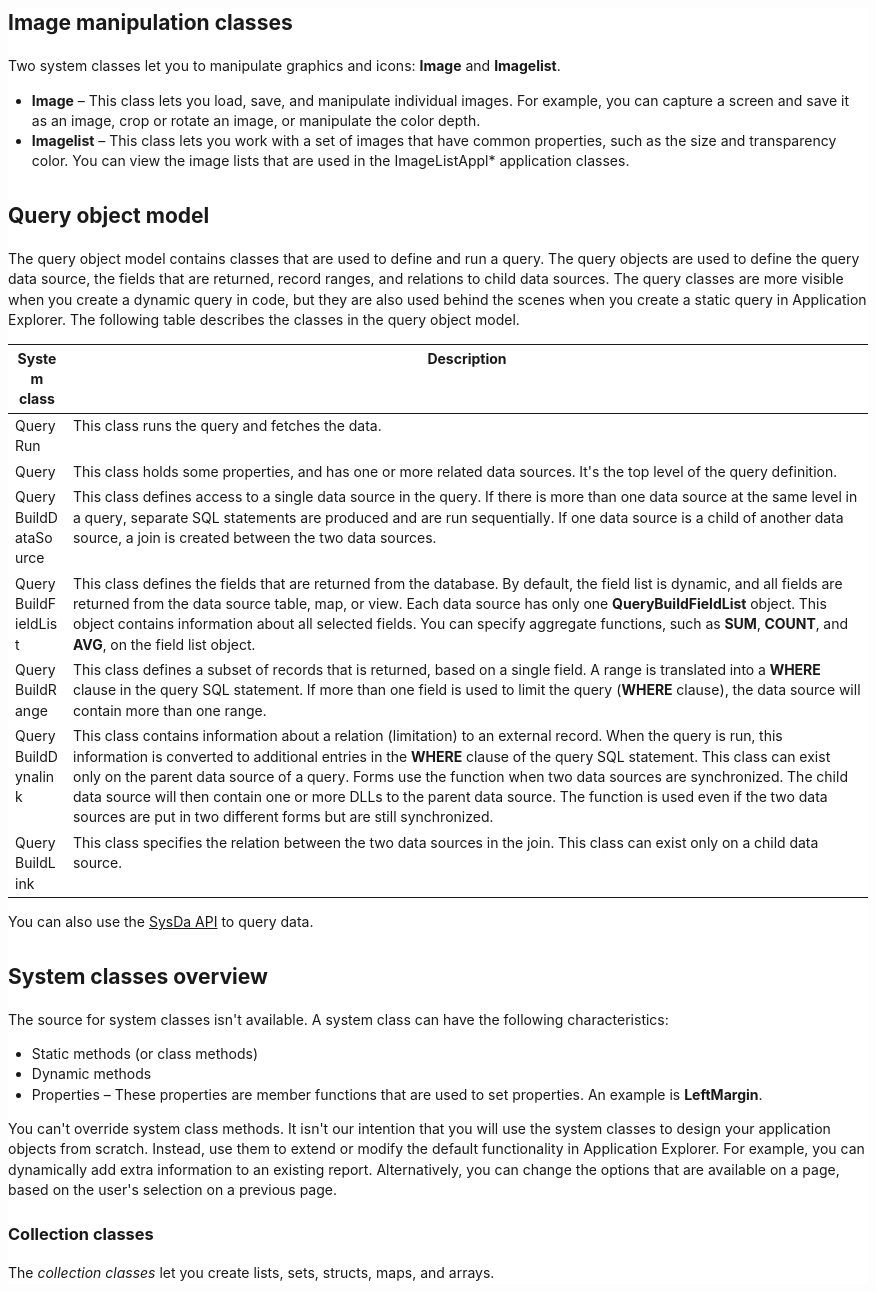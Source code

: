 ## Image manipulation classes
Two system classes let you to manipulate graphics and icons: **Image** and **Imagelist**.

- **Image** – This class lets you load, save, and manipulate individual images. For example, you can capture a screen and save it as an image, crop or rotate an image, or manipulate the color depth.
- <strong>Imagelist</strong> – This class lets you work with a set of images that have common properties, such as the size and transparency color. You can view the image lists that are used in the ImageListAppl\* application classes.

## Query object model
The query object model contains classes that are used to define and run a query. The query objects are used to define the query data source, the fields that are returned, record ranges, and relations to child data sources. The query classes are more visible when you create a dynamic query in code, but they are also used behind the scenes when you create a static query in Application Explorer. The following table describes the classes in the query object model.

| System class         | Description      |
|----------------------|------------------|
| QueryRun             | This class runs the query and fetches the data. |
| Query                | This class holds some properties, and has one or more related data sources. It's the top level of the query definition.    |
| QueryBuildDataSource | This class defines access to a single data source in the query. If there is more than one data source at the same level in a query, separate SQL statements are produced and are run sequentially. If one data source is a child of another data source, a join is created between the two data sources. |
| QueryBuildFieldList  | This class defines the fields that are returned from the database. By default, the field list is dynamic, and all fields are returned from the data source table, map, or view. Each data source has only one **QueryBuildFieldList** object. This object contains information about all selected fields. You can specify aggregate functions, such as **SUM**, **COUNT**, and **AVG**, on the field list object. |
| QueryBuildRange      | This class defines a subset of records that is returned, based on a single field. A range is translated into a **WHERE** clause in the query SQL statement. If more than one field is used to limit the query (**WHERE** clause), the data source will contain more than one range. |
| QueryBuildDynalink   | This class contains information about a relation (limitation) to an external record. When the query is run, this information is converted to additional entries in the **WHERE** clause of the query SQL statement. This class can exist only on the parent data source of a query. Forms use the function when two data sources are synchronized. The child data source will then contain one or more DLLs to the parent data source. The function is used even if the two data sources are put in two different forms but are still synchronized. |
| QueryBuildLink       | This class specifies the relation between the two data sources in the join. This class can exist only on a child data source. |

You can also use the [SysDa API](sysda.md) to query data.

## System classes overview
The source for system classes isn't available. A system class can have the following characteristics:

+ Static methods (or class methods)
+ Dynamic methods
+ Properties – These properties are member functions that are used to set properties. An example is **LeftMargin**.

You can't override system class methods. It isn't our intention that you will use the system classes to design your application objects from scratch. Instead, use them to extend or modify the default functionality in Application Explorer. For example, you can dynamically add extra information to an existing report. Alternatively, you can change the options that are available on a page, based on the user's selection on a previous page.

### Collection classes

The *collection classes* let you create lists, sets, structs, maps, and arrays.
